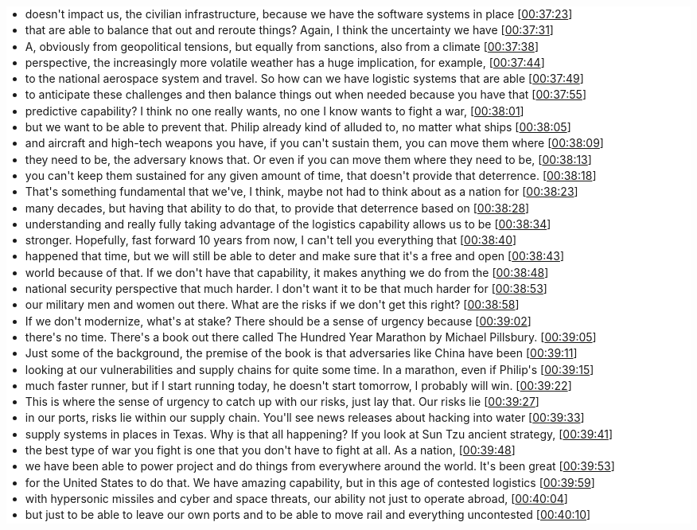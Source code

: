 *  doesn't impact us, the civilian infrastructure, because we have the software systems in place [[00:37:23](https://www.youtube.com/watch?v=boG78ZxL0OE&t=2243.68s)]
*  that are able to balance that out and reroute things? Again, I think the uncertainty we have [[00:37:31](https://www.youtube.com/watch?v=boG78ZxL0OE&t=2251.68s)]
*  A, obviously from geopolitical tensions, but equally from sanctions, also from a climate [[00:37:38](https://www.youtube.com/watch?v=boG78ZxL0OE&t=2258.64s)]
*  perspective, the increasingly more volatile weather has a huge implication, for example, [[00:37:44](https://www.youtube.com/watch?v=boG78ZxL0OE&t=2264.96s)]
*  to the national aerospace system and travel. So how can we have logistic systems that are able [[00:37:49](https://www.youtube.com/watch?v=boG78ZxL0OE&t=2269.76s)]
*  to anticipate these challenges and then balance things out when needed because you have that [[00:37:55](https://www.youtube.com/watch?v=boG78ZxL0OE&t=2275.2000000000003s)]
*  predictive capability? I think no one really wants, no one I know wants to fight a war, [[00:38:01](https://www.youtube.com/watch?v=boG78ZxL0OE&t=2281.76s)]
*  but we want to be able to prevent that. Philip already kind of alluded to, no matter what ships [[00:38:05](https://www.youtube.com/watch?v=boG78ZxL0OE&t=2285.92s)]
*  and aircraft and high-tech weapons you have, if you can't sustain them, you can move them where [[00:38:09](https://www.youtube.com/watch?v=boG78ZxL0OE&t=2289.6000000000004s)]
*  they need to be, the adversary knows that. Or even if you can move them where they need to be, [[00:38:13](https://www.youtube.com/watch?v=boG78ZxL0OE&t=2293.92s)]
*  you can't keep them sustained for any given amount of time, that doesn't provide that deterrence. [[00:38:18](https://www.youtube.com/watch?v=boG78ZxL0OE&t=2298.0s)]
*  That's something fundamental that we've, I think, maybe not had to think about as a nation for [[00:38:23](https://www.youtube.com/watch?v=boG78ZxL0OE&t=2303.44s)]
*  many decades, but having that ability to do that, to provide that deterrence based on [[00:38:28](https://www.youtube.com/watch?v=boG78ZxL0OE&t=2308.4s)]
*  understanding and really fully taking advantage of the logistics capability allows us to be [[00:38:34](https://www.youtube.com/watch?v=boG78ZxL0OE&t=2314.8s)]
*  stronger. Hopefully, fast forward 10 years from now, I can't tell you everything that [[00:38:40](https://www.youtube.com/watch?v=boG78ZxL0OE&t=2320.32s)]
*  happened that time, but we will still be able to deter and make sure that it's a free and open [[00:38:43](https://www.youtube.com/watch?v=boG78ZxL0OE&t=2323.92s)]
*  world because of that. If we don't have that capability, it makes anything we do from the [[00:38:48](https://www.youtube.com/watch?v=boG78ZxL0OE&t=2328.48s)]
*  national security perspective that much harder. I don't want it to be that much harder for [[00:38:53](https://www.youtube.com/watch?v=boG78ZxL0OE&t=2333.6s)]
*  our military men and women out there. What are the risks if we don't get this right? [[00:38:58](https://www.youtube.com/watch?v=boG78ZxL0OE&t=2338.32s)]
*  If we don't modernize, what's at stake? There should be a sense of urgency because [[00:39:02](https://www.youtube.com/watch?v=boG78ZxL0OE&t=2342.2400000000002s)]
*  there's no time. There's a book out there called The Hundred Year Marathon by Michael Pillsbury. [[00:39:05](https://www.youtube.com/watch?v=boG78ZxL0OE&t=2345.92s)]
*  Just some of the background, the premise of the book is that adversaries like China have been [[00:39:11](https://www.youtube.com/watch?v=boG78ZxL0OE&t=2351.44s)]
*  looking at our vulnerabilities and supply chains for quite some time. In a marathon, even if Philip's [[00:39:15](https://www.youtube.com/watch?v=boG78ZxL0OE&t=2355.6s)]
*  much faster runner, but if I start running today, he doesn't start tomorrow, I probably will win. [[00:39:22](https://www.youtube.com/watch?v=boG78ZxL0OE&t=2362.0s)]
*  This is where the sense of urgency to catch up with our risks, just lay that. Our risks lie [[00:39:27](https://www.youtube.com/watch?v=boG78ZxL0OE&t=2367.28s)]
*  in our ports, risks lie within our supply chain. You'll see news releases about hacking into water [[00:39:33](https://www.youtube.com/watch?v=boG78ZxL0OE&t=2373.92s)]
*  supply systems in places in Texas. Why is that all happening? If you look at Sun Tzu ancient strategy, [[00:39:41](https://www.youtube.com/watch?v=boG78ZxL0OE&t=2381.52s)]
*  the best type of war you fight is one that you don't have to fight at all. As a nation, [[00:39:48](https://www.youtube.com/watch?v=boG78ZxL0OE&t=2388.16s)]
*  we have been able to power project and do things from everywhere around the world. It's been great [[00:39:53](https://www.youtube.com/watch?v=boG78ZxL0OE&t=2393.68s)]
*  for the United States to do that. We have amazing capability, but in this age of contested logistics [[00:39:59](https://www.youtube.com/watch?v=boG78ZxL0OE&t=2399.28s)]
*  with hypersonic missiles and cyber and space threats, our ability not just to operate abroad, [[00:40:04](https://www.youtube.com/watch?v=boG78ZxL0OE&t=2404.32s)]
*  but just to be able to leave our own ports and to be able to move rail and everything uncontested [[00:40:10](https://www.youtube.com/watch?v=boG78ZxL0OE&t=2410.2400000000002s)]